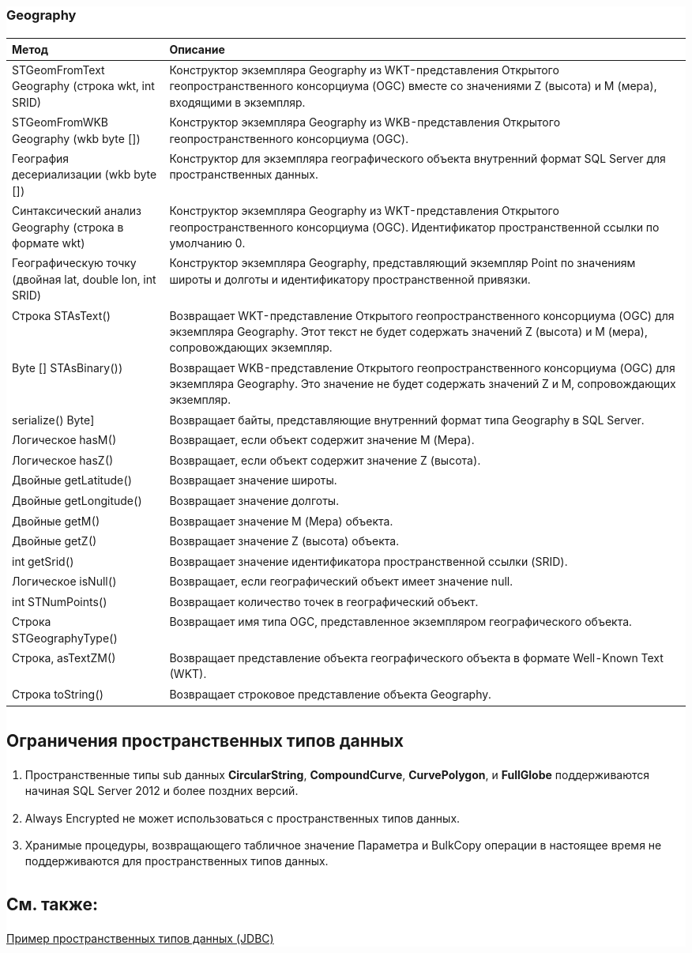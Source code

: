 ### <a name="geography"></a>Geography

|Метод|Описание|
|:------|:----------|
|STGeomFromText Geography (строка wkt, int SRID)| Конструктор экземпляра Geography из WKT-представления Открытого геопространственного консорциума (OGC) вместе со значениями Z (высота) и M (мера), входящими в экземпляр.
|STGeomFromWKB Geography (wkb byte [])| Конструктор экземпляра Geography из WKB-представления Открытого геопространственного консорциума (OGC).
|География десериализации (wkb byte [])| Конструктор для экземпляра географического объекта внутренний формат SQL Server для пространственных данных.
|Синтаксический анализ Geography (строка в формате wkt)| Конструктор экземпляра Geography из WKT-представления Открытого геопространственного консорциума (OGC). Идентификатор пространственной ссылки по умолчанию 0.
|Географическую точку (двойная lat, double lon, int SRID)| Конструктор экземпляра Geography, представляющий экземпляр Point по значениям широты и долготы и идентификатору пространственной привязки.
|Строка STAsText()| Возвращает WKT-представление Открытого геопространственного консорциума (OGC) для экземпляра Geography. Этот текст не будет содержать значений Z (высота) и M (мера), сопровождающих экземпляр.
|Byte [] STAsBinary())| Возвращает WKB-представление Открытого геопространственного консорциума (OGC) для экземпляра Geography. Это значение не будет содержать значений Z и M, сопровождающих экземпляр.
|serialize() Byte]| Возвращает байты, представляющие внутренний формат типа Geography в SQL Server.
|Логическое hasM()| Возвращает, если объект содержит значение M (Мера).
|Логическое hasZ()| Возвращает, если объект содержит значение Z (высота).
|Двойные getLatitude()| Возвращает значение широты.
|Двойные getLongitude()| Возвращает значение долготы.
|Двойные getM()| Возвращает значение M (Мера) объекта.
|Двойные getZ()| Возвращает значение Z (высота) объекта.
|int getSrid()| Возвращает значение идентификатора пространственной ссылки (SRID).
|Логическое isNull()| Возвращает, если географический объект имеет значение null.
|int STNumPoints()| Возвращает количество точек в географический объект.
|Строка STGeographyType()| Возвращает имя типа OGC, представленное экземпляром географического объекта.
|Строка, asTextZM()| Возвращает представление объекта географического объекта в формате Well-Known Text (WKT).
|Строка toString()| Возвращает строковое представление объекта Geography.

## <a name="limitations-of-spatial-datatypes"></a>Ограничения пространственных типов данных

1. Пространственные типы sub данных **CircularString**, **CompoundCurve**, **CurvePolygon**, и **FullGlobe** поддерживаются начиная SQL Server 2012 и более поздних версий.

2. Always Encrypted не может использоваться с пространственных типов данных.

3. Хранимые процедуры, возвращающего табличное значение Параметра и BulkCopy операции в настоящее время не поддерживаются для пространственных типов данных.

## <a name="see-also"></a>См. также:

[Пример пространственных типов данных (JDBC)](../../connect/jdbc/spatial-data-types-sample.md)

